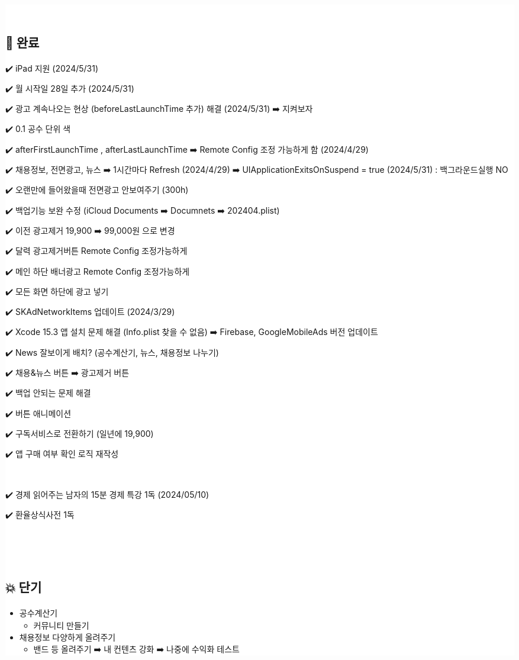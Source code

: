 ​

## 🏁 완료 &nbsp;

✔️ iPad 지원 (2024/5/31)

✔️ 월 시작일 28일 추가 (2024/5/31)

✔️ 광고 계속나오는 현상 (beforeLastLaunchTime 추가) 해결 (2024/5/31) ➡️ 지켜보자

✔️ 0.1 공수 단위 색

✔️ afterFirstLaunchTime , afterLastLaunchTime ➡️ Remote Config 조정 가능하게 함 (2024/4/29)

✔️ 채용정보, 전면광고, 뉴스 ➡️ 1시간마다 Refresh (2024/4/29) ➡️ UIApplicationExitsOnSuspend = true (2024/5/31) : 백그라운드실행 NO

✔️ 오랜만에 들어왔을때 전면광고 안보여주기 (300h)

✔️ 백업기능 보완 수정 (iCloud Documents ➡️ Documnets ➡️ 202404.plist)

✔️ 이전 광고제거 19,900 ➡️ 99,000원 으로 변경

✔️ 달력 광고제거버튼 Remote Config 조정가능하게

✔️ 메인 하단 배너광고 Remote Config 조정가능하게

✔️ 모든 화면 하단에 광고 넣기

✔️ SKAdNetworkItems 업데이트 (2024/3/29)

✔️ Xcode 15.3 앱 설치 문제 해결 (Info.plist 찾을 수 없음) ➡️ Firebase, GoogleMobileAds 버전 업데이트

✔️ News 잘보이게 배치? (공수계산기, 뉴스, 채용정보 나누기)

✔️ 채용&뉴스 버튼 ➡️ 광고제거 버튼

✔️ 백업 안되는 문제 해결

✔️ 버튼 애니메이션

✔️ 구독서비스로 전환하기 (일년에 19,900)

✔️ 앱 구매 여부 확인 로직 재작성

​​

✔️ 경제 읽어주는 남자의 15분 경제 특강 1독 (2024/05/10)

✔️ 환율상식사전 1독

​

​

## 💥 단기

+ 공수계산기
  + 커뮤니티 만들기
​
+ 채용정보 다양하게 올려주기
  + 밴드 등 올려주기 ➡️ 내 컨텐츠 강화 ➡️ 나중에 수익화 테스트
